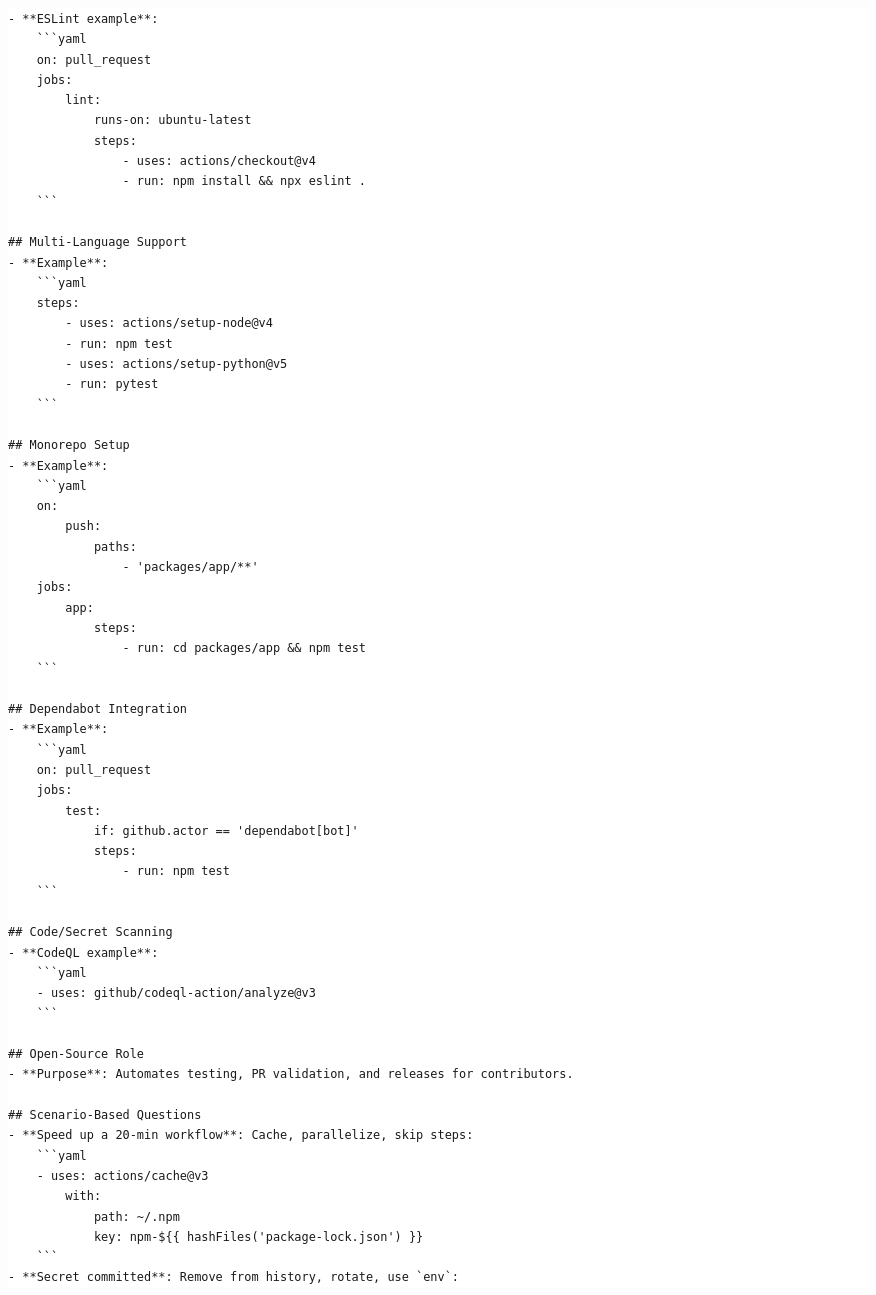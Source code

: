 ```
- **ESLint example**:
    ```yaml
    on: pull_request
    jobs:
        lint:
            runs-on: ubuntu-latest
            steps:
                - uses: actions/checkout@v4
                - run: npm install && npx eslint .
    ```

## Multi-Language Support
- **Example**:
    ```yaml
    steps:
        - uses: actions/setup-node@v4
        - run: npm test
        - uses: actions/setup-python@v5
        - run: pytest
    ```

## Monorepo Setup
- **Example**:
    ```yaml
    on:
        push:
            paths:
                - 'packages/app/**'
    jobs:
        app:
            steps:
                - run: cd packages/app && npm test
    ```

## Dependabot Integration
- **Example**:
    ```yaml
    on: pull_request
    jobs:
        test:
            if: github.actor == 'dependabot[bot]'
            steps:
                - run: npm test
    ```

## Code/Secret Scanning
- **CodeQL example**:
    ```yaml
    - uses: github/codeql-action/analyze@v3
    ```

## Open-Source Role
- **Purpose**: Automates testing, PR validation, and releases for contributors.

## Scenario-Based Questions
- **Speed up a 20-min workflow**: Cache, parallelize, skip steps:
    ```yaml
    - uses: actions/cache@v3
        with:
            path: ~/.npm
            key: npm-${{ hashFiles('package-lock.json') }}
    ```
- **Secret committed**: Remove from history, rotate, use `env`:
```
